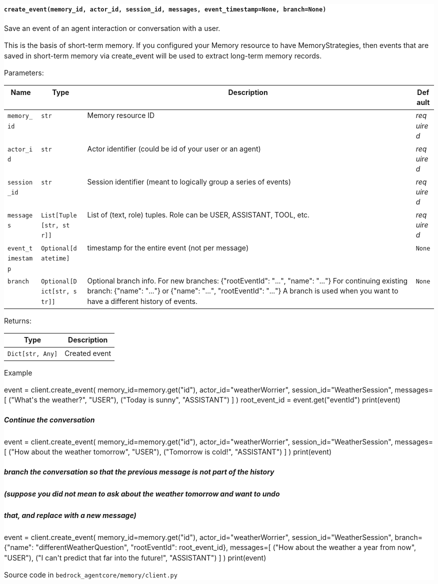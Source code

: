 #### `create_event(memory_id, actor_id, session_id, messages, event_timestamp=None, branch=None)`

Save an event of an agent interaction or conversation with a user.

This is the basis of short-term memory. If you configured your Memory resource to have MemoryStrategies, then events that are saved in short-term memory via create_event will be used to extract long-term memory records.

Parameters:

| Name              | Type                       | Description                                                                                                                                                                                                                                  | Default    |
| ----------------- | -------------------------- | -------------------------------------------------------------------------------------------------------------------------------------------------------------------------------------------------------------------------------------------- | ---------- |
| `memory_id`       | `str`                      | Memory resource ID                                                                                                                                                                                                                           | *required* |
| `actor_id`        | `str`                      | Actor identifier (could be id of your user or an agent)                                                                                                                                                                                      | *required* |
| `session_id`      | `str`                      | Session identifier (meant to logically group a series of events)                                                                                                                                                                             | *required* |
| `messages`        | `List[Tuple[str, str]]`    | List of (text, role) tuples. Role can be USER, ASSISTANT, TOOL, etc.                                                                                                                                                                         | *required* |
| `event_timestamp` | `Optional[datetime]`       | timestamp for the entire event (not per message)                                                                                                                                                                                             | `None`     |
| `branch`          | `Optional[Dict[str, str]]` | Optional branch info. For new branches: {"rootEventId": "...", "name": "..."} For continuing existing branch: {"name": "..."} or {"name": "...", "rootEventId": "..."} A branch is used when you want to have a different history of events. | `None`     |

Returns:

| Type             | Description   |
| ---------------- | ------------- |
| `Dict[str, Any]` | Created event |

Example

event = client.create_event( memory_id=memory.get("id"), actor_id="weatherWorrier", session_id="WeatherSession", messages=[ ("What's the weather?", "USER"), ("Today is sunny", "ASSISTANT") ] ) root_event_id = event.get("eventId") print(event)

##### Continue the conversation

event = client.create_event( memory_id=memory.get("id"), actor_id="weatherWorrier", session_id="WeatherSession", messages=[ ("How about the weather tomorrow", "USER"), ("Tomorrow is cold!", "ASSISTANT") ] ) print(event)

##### branch the conversation so that the previous message is not part of the history

##### (suppose you did not mean to ask about the weather tomorrow and want to undo

##### that, and replace with a new message)

event = client.create_event( memory_id=memory.get("id"), actor_id="weatherWorrier", session_id="WeatherSession", branch={"name": "differentWeatherQuestion", "rootEventId": root_event_id}, messages=[ ("How about the weather a year from now", "USER"), ("I can't predict that far into the future!", "ASSISTANT") ] ) print(event)

Source code in `bedrock_agentcore/memory/client.py`
